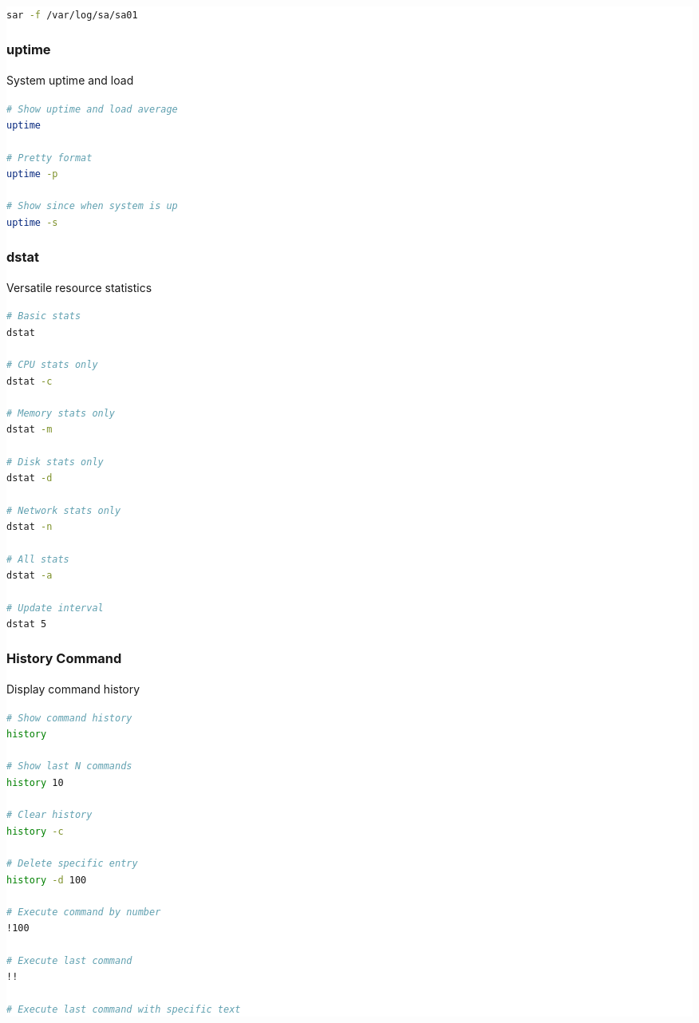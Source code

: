 ```bash
sar -f /var/log/sa/sa01
```

### uptime
System uptime and load
```bash
# Show uptime and load average
uptime

# Pretty format
uptime -p

# Show since when system is up
uptime -s
```

### dstat
Versatile resource statistics
```bash
# Basic stats
dstat

# CPU stats only
dstat -c

# Memory stats only
dstat -m

# Disk stats only
dstat -d

# Network stats only
dstat -n

# All stats
dstat -a

# Update interval
dstat 5
```

### History Command
Display command history
```bash
# Show command history
history

# Show last N commands
history 10

# Clear history
history -c

# Delete specific entry
history -d 100

# Execute command by number
!100

# Execute last command
!!

# Execute last command with specific text
```